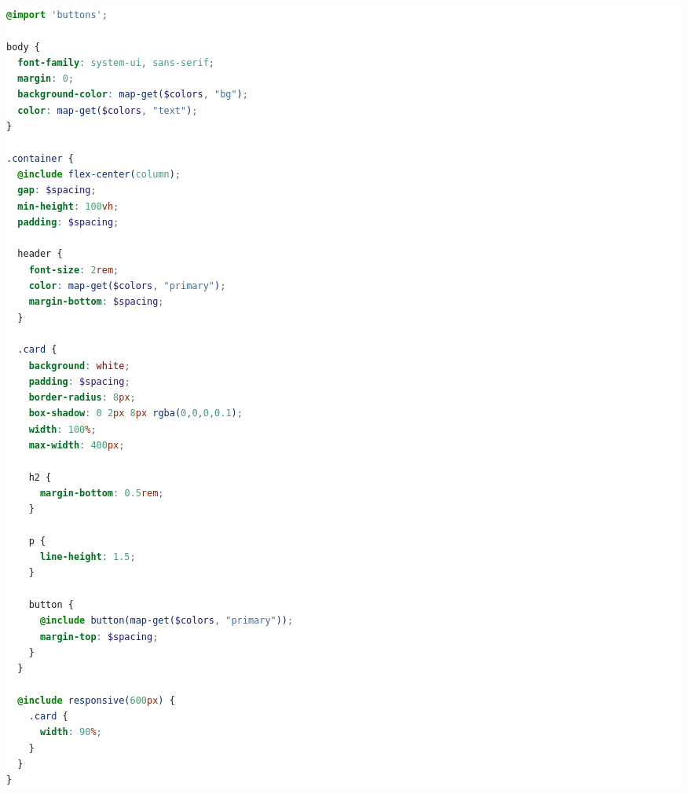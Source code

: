 ```scss
@import 'buttons';

body {
  font-family: system-ui, sans-serif;
  margin: 0;
  background-color: map-get($colors, "bg");
  color: map-get($colors, "text");
}

.container {
  @include flex-center(column);
  gap: $spacing;
  min-height: 100vh;
  padding: $spacing;

  header {
    font-size: 2rem;
    color: map-get($colors, "primary");
    margin-bottom: $spacing;
  }

  .card {
    background: white;
    padding: $spacing;
    border-radius: 8px;
    box-shadow: 0 2px 8px rgba(0,0,0,0.1);
    width: 100%;
    max-width: 400px;

    h2 {
      margin-bottom: 0.5rem;
    }

    p {
      line-height: 1.5;
    }

    button {
      @include button(map-get($colors, "primary"));
      margin-top: $spacing;
    }
  }

  @include responsive(600px) {
    .card {
      width: 90%;
    }
  }
}
```
